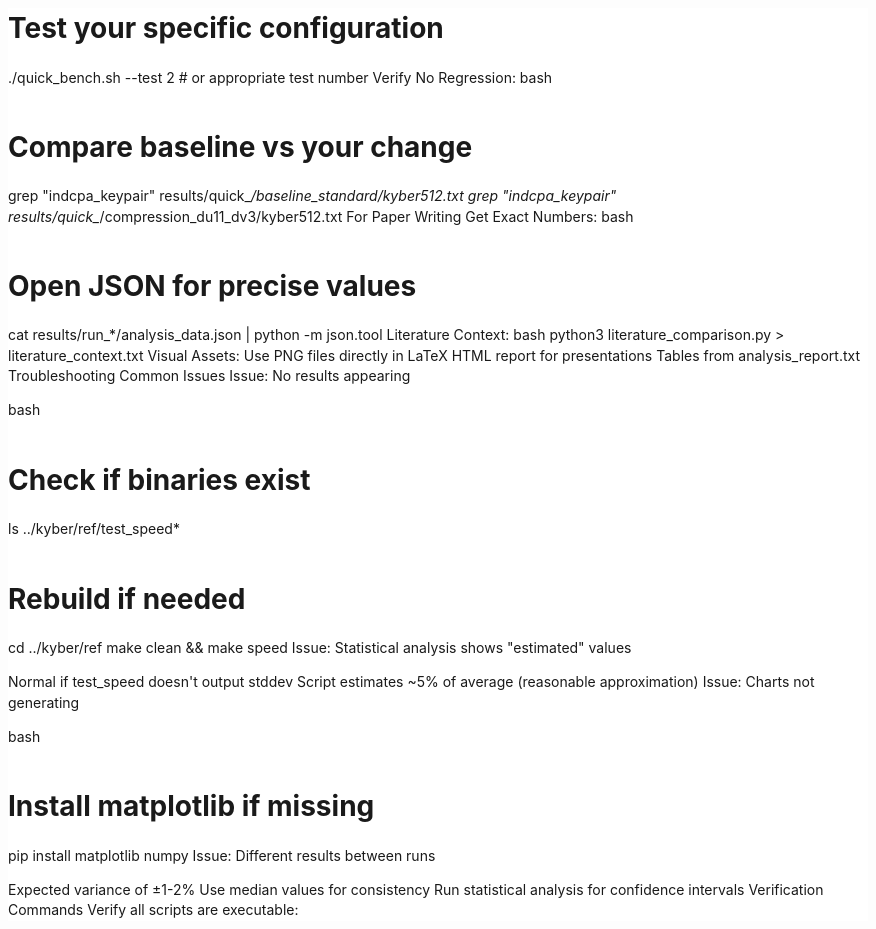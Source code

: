 # Test your specific configuration
./quick_bench.sh --test 2  # or appropriate test number
Verify No Regression:
bash
# Compare baseline vs your change
grep "indcpa_keypair" results/quick_*/baseline_standard/kyber512.txt
grep "indcpa_keypair" results/quick_*/compression_du11_dv3/kyber512.txt
For Paper Writing
Get Exact Numbers:
bash
# Open JSON for precise values
cat results/run_*/analysis_data.json | python -m json.tool
Literature Context:
bash
python3 literature_comparison.py > literature_context.txt
Visual Assets:
Use PNG files directly in LaTeX
HTML report for presentations
Tables from analysis_report.txt
Troubleshooting
Common Issues
Issue: No results appearing

bash
# Check if binaries exist
ls ../kyber/ref/test_speed*

# Rebuild if needed
cd ../kyber/ref
make clean && make speed
Issue: Statistical analysis shows "estimated" values

Normal if test_speed doesn't output stddev
Script estimates ~5% of average (reasonable approximation)
Issue: Charts not generating

bash
# Install matplotlib if missing
pip install matplotlib numpy
Issue: Different results between runs

Expected variance of ±1-2%
Use median values for consistency
Run statistical analysis for confidence intervals
Verification Commands
Verify all scripts are executable:
